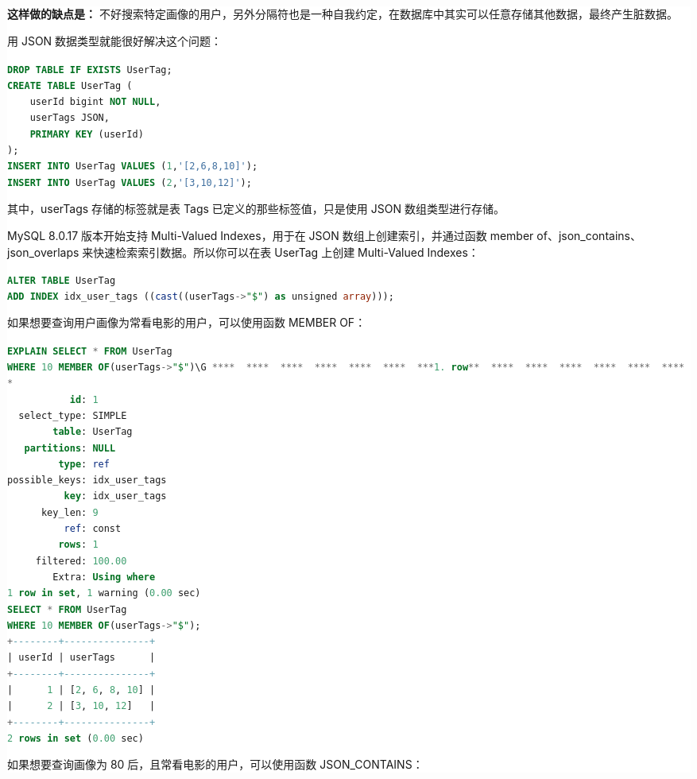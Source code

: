 **这样做的缺点是：** 不好搜索特定画像的用户，另外分隔符也是一种自我约定，在数据库中其实可以任意存储其他数据，最终产生脏数据。

用 JSON 数据类型就能很好解决这个问题：

```sql
DROP TABLE IF EXISTS UserTag;
CREATE TABLE UserTag (
    userId bigint NOT NULL,
    userTags JSON,
    PRIMARY KEY (userId)
);
INSERT INTO UserTag VALUES (1,'[2,6,8,10]');
INSERT INTO UserTag VALUES (2,'[3,10,12]');
```

其中，userTags 存储的标签就是表 Tags 已定义的那些标签值，只是使用 JSON 数组类型进行存储。

MySQL 8.0.17 版本开始支持 Multi-Valued Indexes，用于在 JSON 数组上创建索引，并通过函数 member of、json_contains、json_overlaps 来快速检索索引数据。所以你可以在表 UserTag 上创建 Multi-Valued Indexes：

```sql
ALTER TABLE UserTag
ADD INDEX idx_user_tags ((cast((userTags->"$") as unsigned array)));
```

如果想要查询用户画像为常看电影的用户，可以使用函数 MEMBER OF：

```sql
EXPLAIN SELECT * FROM UserTag 
WHERE 10 MEMBER OF(userTags->"$")\G ****  ****  ****  ****  ****  ****  ***1. row**  ****  ****  ****  ****  ****  **** *
           id: 1
  select_type: SIMPLE
        table: UserTag
   partitions: NULL
         type: ref
possible_keys: idx_user_tags
          key: idx_user_tags
      key_len: 9
          ref: const
         rows: 1
     filtered: 100.00
        Extra: Using where
1 row in set, 1 warning (0.00 sec)
SELECT * FROM UserTag 
WHERE 10 MEMBER OF(userTags->"$");
+--------+---------------+
| userId | userTags      |
+--------+---------------+
|      1 | [2, 6, 8, 10] |
|      2 | [3, 10, 12]   |
+--------+---------------+
2 rows in set (0.00 sec)
```

如果想要查询画像为 80 后，且常看电影的用户，可以使用函数 JSON_CONTAINS：
